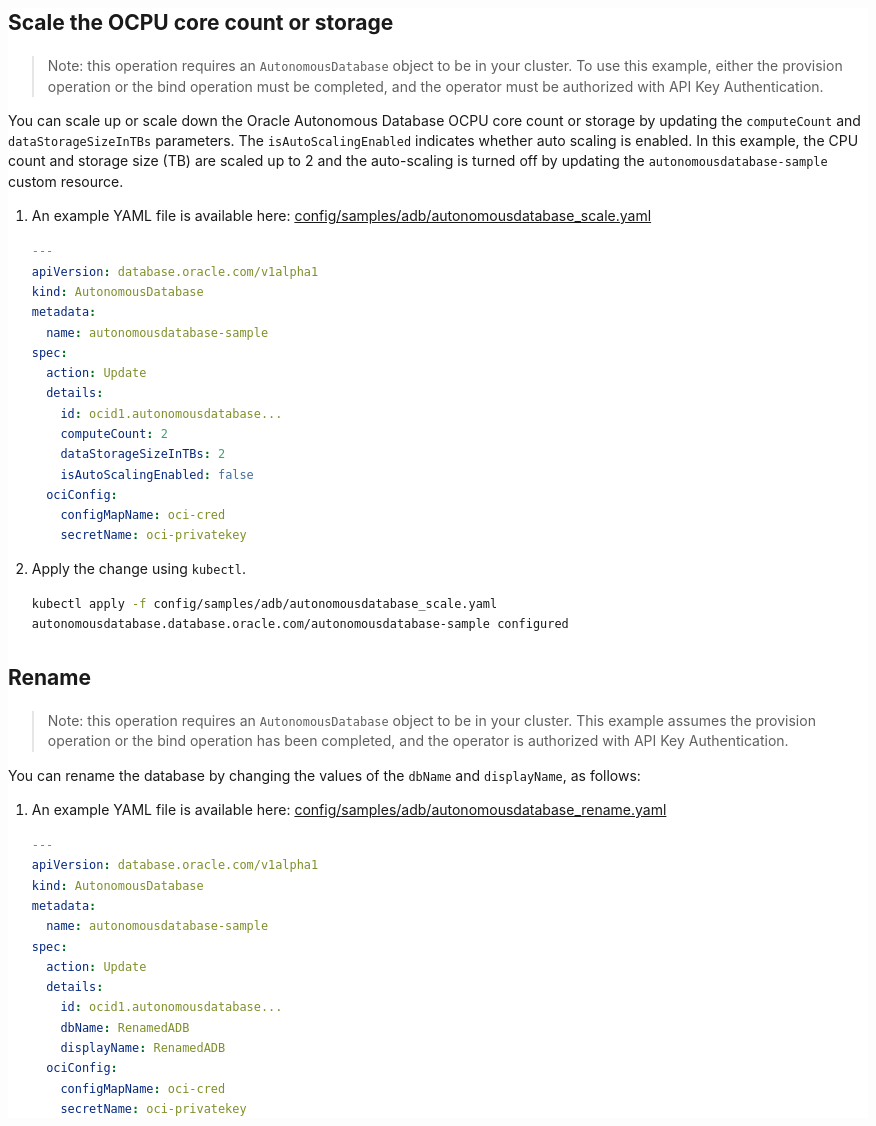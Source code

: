 ## Scale the OCPU core count or storage

> Note: this operation requires an `AutonomousDatabase` object to be in your cluster. To use this example, either the provision operation or the bind operation must be completed, and the operator must be authorized with API Key Authentication.

You can scale up or scale down the Oracle Autonomous Database OCPU core count or storage by updating the `computeCount` and `dataStorageSizeInTBs` parameters. The `isAutoScalingEnabled` indicates whether auto scaling is enabled. In this example, the CPU count and storage size (TB) are scaled up to 2 and the auto-scaling is turned off by updating the `autonomousdatabase-sample` custom resource.

1. An example YAML file is available here: [config/samples/adb/autonomousdatabase_scale.yaml](./../../config/samples/adb/autonomousdatabase_scale.yaml)

    ```yaml
    ---
    apiVersion: database.oracle.com/v1alpha1
    kind: AutonomousDatabase
    metadata:
      name: autonomousdatabase-sample
    spec:
      action: Update
      details:
        id: ocid1.autonomousdatabase...
        computeCount: 2
        dataStorageSizeInTBs: 2
        isAutoScalingEnabled: false
      ociConfig:
        configMapName: oci-cred
        secretName: oci-privatekey
    ```

2. Apply the change using `kubectl`.

    ```sh
    kubectl apply -f config/samples/adb/autonomousdatabase_scale.yaml
    autonomousdatabase.database.oracle.com/autonomousdatabase-sample configured
    ```

## Rename

> Note: this operation requires an `AutonomousDatabase` object to be in your cluster. This example assumes the provision operation or the bind operation has been completed, and the operator is authorized with API Key Authentication.

You can rename the database by changing the values of the `dbName` and `displayName`, as follows:

1. An example YAML file is available here: [config/samples/adb/autonomousdatabase_rename.yaml](./../../config/samples/adb/autonomousdatabase_rename.yaml)

    ```yaml
    ---
    apiVersion: database.oracle.com/v1alpha1
    kind: AutonomousDatabase
    metadata:
      name: autonomousdatabase-sample
    spec:
      action: Update
      details:
        id: ocid1.autonomousdatabase...
        dbName: RenamedADB
        displayName: RenamedADB
      ociConfig:
        configMapName: oci-cred
        secretName: oci-privatekey
    ```